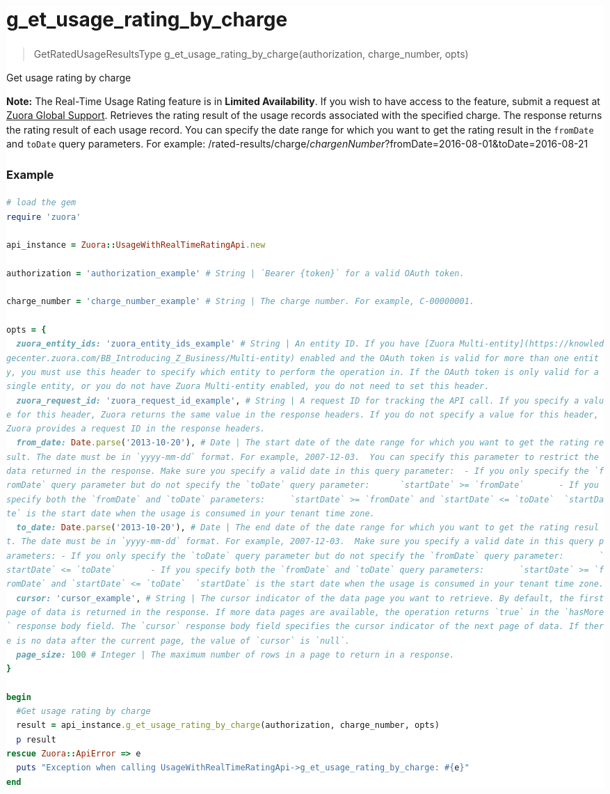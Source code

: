 

# **g_et_usage_rating_by_charge**
> GetRatedUsageResultsType g_et_usage_rating_by_charge(authorization, charge_number, opts)

Get usage rating by charge

**Note:** The Real-Time Usage Rating feature is in **Limited Availability**. If you wish to have access to the feature, submit a request at [Zuora Global Support](http://support.zuora.com/).  Retrieves the rating result of the usage records associated with the specified charge.  The response returns the rating result of each usage record.   You can specify the date range for which you want to get the rating result in the `fromDate` and `toDate` query parameters. For example: /rated-results/charge/*chargenNumber*?fromDate=2016-08-01&toDate=2016-08-21 

### Example
```ruby
# load the gem
require 'zuora'

api_instance = Zuora::UsageWithRealTimeRatingApi.new

authorization = 'authorization_example' # String | `Bearer {token}` for a valid OAuth token. 

charge_number = 'charge_number_example' # String | The charge number. For example, C-00000001. 

opts = { 
  zuora_entity_ids: 'zuora_entity_ids_example' # String | An entity ID. If you have [Zuora Multi-entity](https://knowledgecenter.zuora.com/BB_Introducing_Z_Business/Multi-entity) enabled and the OAuth token is valid for more than one entity, you must use this header to specify which entity to perform the operation in. If the OAuth token is only valid for a single entity, or you do not have Zuora Multi-entity enabled, you do not need to set this header. 
  zuora_request_id: 'zuora_request_id_example', # String | A request ID for tracking the API call. If you specify a value for this header, Zuora returns the same value in the response headers. If you do not specify a value for this header, Zuora provides a request ID in the response headers. 
  from_date: Date.parse('2013-10-20'), # Date | The start date of the date range for which you want to get the rating result. The date must be in `yyyy-mm-dd` format. For example, 2007-12-03.  You can specify this parameter to restrict the data returned in the response. Make sure you specify a valid date in this query parameter:  - If you only specify the `fromDate` query parameter but do not specify the `toDate` query parameter:      `startDate` >= `fromDate`       - If you specify both the `fromDate` and `toDate` parameters:     `startDate` >= `fromDate` and `startDate` <= `toDate`  `startDate` is the start date when the usage is consumed in your tenant time zone. 
  to_date: Date.parse('2013-10-20'), # Date | The end date of the date range for which you want to get the rating result. The date must be in `yyyy-mm-dd` format. For example, 2007-12-03.  Make sure you specify a valid date in this query parameters: - If you only specify the `toDate` query parameter but do not specify the `fromDate` query parameter:       `startDate` <= `toDate`       - If you specify both the `fromDate` and `toDate` query parameters:       `startDate` >= `fromDate` and `startDate` <= `toDate`  `startDate` is the start date when the usage is consumed in your tenant time zone. 
  cursor: 'cursor_example', # String | The cursor indicator of the data page you want to retrieve. By default, the first page of data is returned in the response. If more data pages are available, the operation returns `true` in the `hasMore` response body field. The `cursor` response body field specifies the cursor indicator of the next page of data. If there is no data after the current page, the value of `cursor` is `null`. 
  page_size: 100 # Integer | The maximum number of rows in a page to return in a response.  
}

begin
  #Get usage rating by charge
  result = api_instance.g_et_usage_rating_by_charge(authorization, charge_number, opts)
  p result
rescue Zuora::ApiError => e
  puts "Exception when calling UsageWithRealTimeRatingApi->g_et_usage_rating_by_charge: #{e}"
end
```
